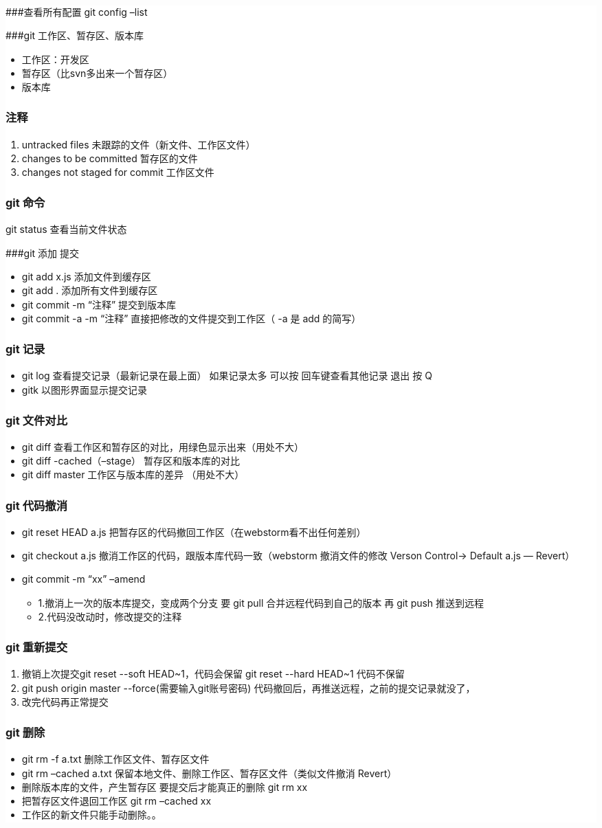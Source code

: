 ###查看所有配置
git config –list

###git 工作区、暂存区、版本库

- 工作区：开发区
- 暂存区（比svn多出来一个暂存区）
- 版本库

### 注释

1. untracked files 未跟踪的文件（新文件、工作区文件）
2. changes to be committed 暂存区的文件
3. changes not staged for commit 工作区文件

### git 命令
git status 查看当前文件状态

###git 添加 提交

 - git add x.js 添加文件到缓存区
 - git add . 添加所有文件到缓存区
 - git commit -m “注释” 提交到版本库
 - git commit -a -m “注释” 直接把修改的文件提交到工作区（ -a 是 add 的简写）

### git 记录

- git log 查看提交记录（最新记录在最上面） 如果记录太多 可以按 回车键查看其他记录 退出 按 Q
- gitk 以图形界面显示提交记录

### git 文件对比

- git diff 查看工作区和暂存区的对比，用绿色显示出来（用处不大）
- git diff -cached（–stage） 暂存区和版本库的对比
- git diff master 工作区与版本库的差异 （用处不大）

### git 代码撤消

- git reset HEAD a.js 把暂存区的代码撤回工作区（在webstorm看不出任何差别）
- git checkout a.js 撤消工作区的代码，跟版本库代码一致（webstorm 撤消文件的修改 Verson Control-> Default a.js — Revert）
- git commit -m “xx” –amend

  - 1.撤消上一次的版本库提交，变成两个分支 要 git pull 合并远程代码到自己的版本 再 git push 推送到远程
  - 2.代码没改动时，修改提交的注释
  

### git 重新提交

1. 撤销上次提交git reset --soft HEAD~1，代码会保留   git reset --hard HEAD~1 代码不保留
2. git push origin master --force(需要输入git账号密码) 代码撤回后，再推送远程，之前的提交记录就没了，
3. 改完代码再正常提交

### git 删除

- git rm -f a.txt 删除工作区文件、暂存区文件
- git rm –cached a.txt 保留本地文件、删除工作区、暂存区文件（类似文件撤消 Revert）
- 删除版本库的文件，产生暂存区 要提交后才能真正的删除 git rm xx
- 把暂存区文件退回工作区 git rm –cached xx
- 工作区的新文件只能手动删除。。
